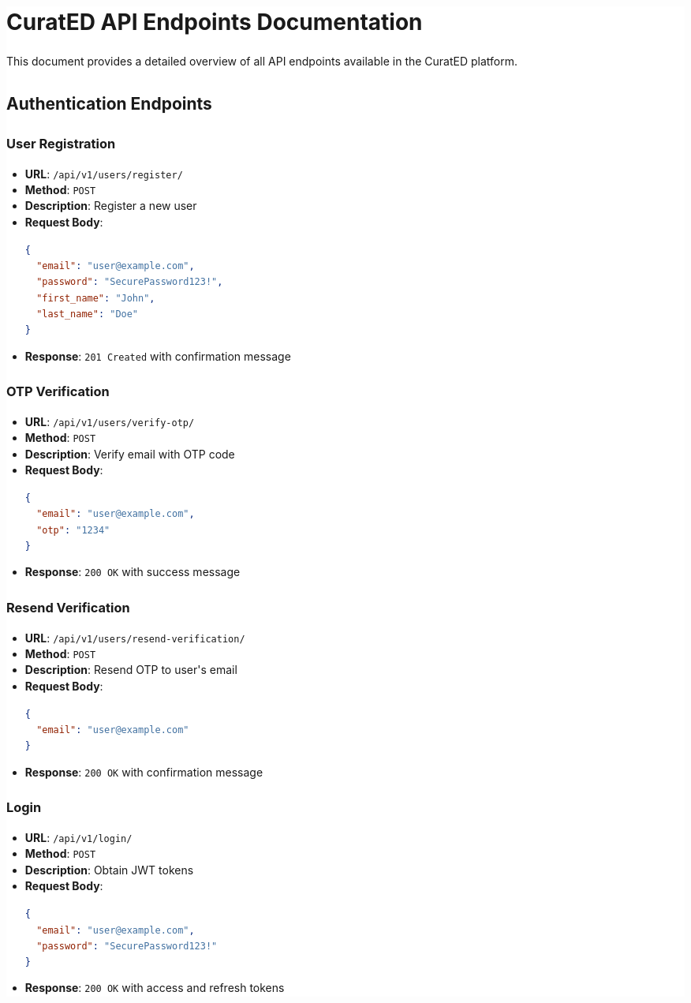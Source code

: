 # CuratED API Endpoints Documentation

This document provides a detailed overview of all API endpoints available in the CuratED platform.

## Authentication Endpoints

### User Registration
- **URL**: `/api/v1/users/register/`
- **Method**: `POST`
- **Description**: Register a new user
- **Request Body**:
  ```json
  {
    "email": "user@example.com",
    "password": "SecurePassword123!",
    "first_name": "John",
    "last_name": "Doe"
  }
  ```
- **Response**: `201 Created` with confirmation message

### OTP Verification
- **URL**: `/api/v1/users/verify-otp/`
- **Method**: `POST`
- **Description**: Verify email with OTP code
- **Request Body**:
  ```json
  {
    "email": "user@example.com",
    "otp": "1234"
  }
  ```
- **Response**: `200 OK` with success message

### Resend Verification
- **URL**: `/api/v1/users/resend-verification/`
- **Method**: `POST`
- **Description**: Resend OTP to user's email
- **Request Body**:
  ```json
  {
    "email": "user@example.com"
  }
  ```
- **Response**: `200 OK` with confirmation message

### Login
- **URL**: `/api/v1/login/`
- **Method**: `POST`
- **Description**: Obtain JWT tokens
- **Request Body**:
  ```json
  {
    "email": "user@example.com",
    "password": "SecurePassword123!"
  }
  ```
- **Response**: `200 OK` with access and refresh tokens
